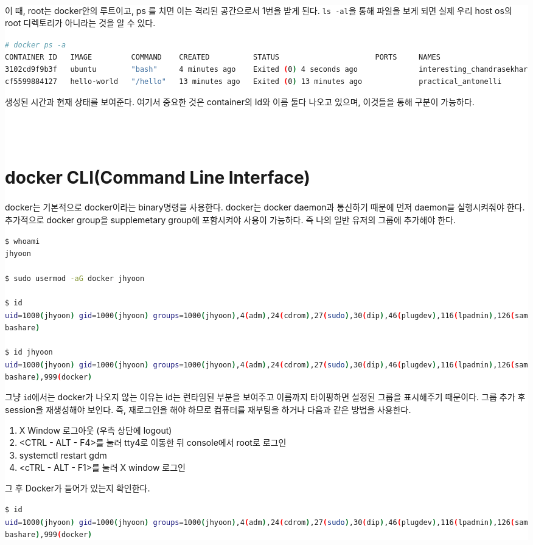 이 때, root는 docker안의 루트이고, ps 를 치면 이는 격리된 공간으로서 1번을 받게 된다. `ls -al`을 통해 파일을 보게 되면 실제 우리 host os의 root 디렉토리가 아니라는 것을 알 수 있다.

```bash
# docker ps -a
CONTAINER ID   IMAGE         COMMAND    CREATED          STATUS                      PORTS     NAMES
3102cd9f9b3f   ubuntu        "bash"     4 minutes ago    Exited (0) 4 seconds ago              interesting_chandrasekhar
cf5599884127   hello-world   "/hello"   13 minutes ago   Exited (0) 13 minutes ago             practical_antonelli
```

생성된 시간과 현재 상태를 보여준다. 여기서 중요한 것은 container의 Id와 이름 둘다 나오고 있으며, 이것들을 통해 구분이 가능하다.

<br>

<br>

# docker CLI(Command Line Interface)

docker는 기본적으로 docker이라는 binary명령을 사용한다. docker는 docker daemon과 통신하기 때문에 먼저 daemon을 실행시켜줘야 한다. 추가적으로 docker group을 supplemetary group에 포함시켜야 사용이 가능하다. 즉 나의 일반 유저의 그룹에 추가해야 한다.

```bash
$ whoami
jhyoon

$ sudo usermod -aG docker jhyoon

$ id
uid=1000(jhyoon) gid=1000(jhyoon) groups=1000(jhyoon),4(adm),24(cdrom),27(sudo),30(dip),46(plugdev),116(lpadmin),126(sambashare)

$ id jhyoon
uid=1000(jhyoon) gid=1000(jhyoon) groups=1000(jhyoon),4(adm),24(cdrom),27(sudo),30(dip),46(plugdev),116(lpadmin),126(sambashare),999(docker)

```

그냥 `id`에서는 docker가 나오지 않는 이유는 id는 런타임된 부분을 보여주고 이름까지 타이핑하면 설정된 그룹을 표시해주기 때문이다. 그룹 추가 후 session을 재생성해야 보인다. 즉, 재로그인을 해야 하므로 컴퓨터를 재부팅을 하거나 다음과 같은 방법을 사용한다.

1. X Window 로그아웃 (우측 상단에 logout)
2. \<CTRL - ALT - F4>를 눌러 tty4로 이동한 뒤 console에서 root로 로그인
3. systemctl restart gdm
4. \<cTRL - ALT - F1>를 눌러 X window 로그인 

그 후 Docker가 들어가 있는지 확인한다.

```bash
$ id
uid=1000(jhyoon) gid=1000(jhyoon) groups=1000(jhyoon),4(adm),24(cdrom),27(sudo),30(dip),46(plugdev),116(lpadmin),126(sambashare),999(docker)
```
